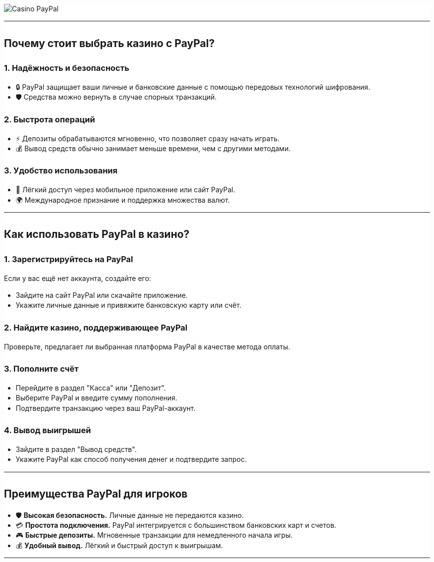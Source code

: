 ![Casino PayPal](https://i.pinimg.com/originals/76/fc/57/76fc57a7c1d5d9d0fd7fa29316c36f6e.jpg)

---

## **Почему стоит выбрать казино с PayPal?**

### **1. Надёжность и безопасность**  
- 🔒 PayPal защищает ваши личные и банковские данные с помощью передовых технологий шифрования.  
- 🛡 Средства можно вернуть в случае спорных транзакций.  

### **2. Быстрота операций**  
- ⚡ Депозиты обрабатываются мгновенно, что позволяет сразу начать играть.  
- 💰 Вывод средств обычно занимает меньше времени, чем с другими методами.  

### **3. Удобство использования**  
- 📱 Лёгкий доступ через мобильное приложение или сайт PayPal.  
- 🌍 Международное признание и поддержка множества валют.  

---

## **Как использовать PayPal в казино?**

### **1. Зарегистрируйтесь на PayPal**  
Если у вас ещё нет аккаунта, создайте его:  
- Зайдите на сайт PayPal или скачайте приложение.  
- Укажите личные данные и привяжите банковскую карту или счёт.  

### **2. Найдите казино, поддерживающее PayPal**  
Проверьте, предлагает ли выбранная платформа PayPal в качестве метода оплаты.  

### **3. Пополните счёт**  
- Перейдите в раздел "Касса" или "Депозит".  
- Выберите PayPal и введите сумму пополнения.  
- Подтвердите транзакцию через ваш PayPal-аккаунт.  

### **4. Вывод выигрышей**  
- Зайдите в раздел "Вывод средств".  
- Укажите PayPal как способ получения денег и подтвердите запрос.  

---

## **Преимущества PayPal для игроков**

- 🛡 **Высокая безопасность.** Личные данные не передаются казино.  
- 💳 **Простота подключения.** PayPal интегрируется с большинством банковских карт и счетов.  
- 🎮 **Быстрые депозиты.** Мгновенные транзакции для немедленного начала игры.  
- 💰 **Удобный вывод.** Лёгкий и быстрый доступ к выигрышам.  

---